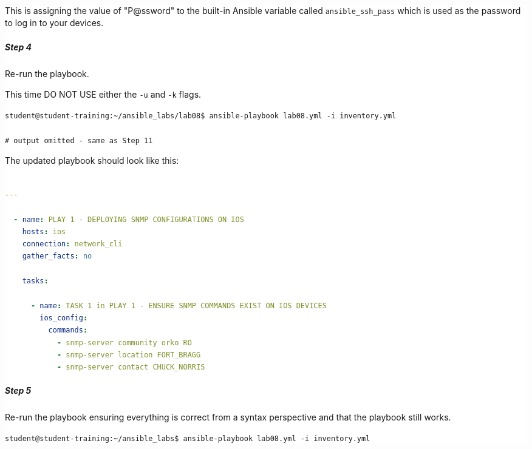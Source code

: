 This is assigning the value of "P@ssword" to the built-in Ansible variable called `ansible_ssh_pass` which is used as the password to log in to your devices.


##### Step 4

Re-run the playbook.  

This time DO NOT USE either the `-u` and `-k` flags.

```
student@student-training:~/ansible_labs/lab08$ ansible-playbook lab08.yml -i inventory.yml

# output omitted - same as Step 11
```


The updated playbook should look like this:

```yaml

---

  - name: PLAY 1 - DEPLOYING SNMP CONFIGURATIONS ON IOS
    hosts: ios
    connection: network_cli
    gather_facts: no

    tasks:

      - name: TASK 1 in PLAY 1 - ENSURE SNMP COMMANDS EXIST ON IOS DEVICES
        ios_config:
          commands:
            - snmp-server community orko RO
            - snmp-server location FORT_BRAGG
            - snmp-server contact CHUCK_NORRIS


```


##### Step 5

Re-run the playbook ensuring everything is correct from a syntax perspective and that the playbook still works.

```
student@student-training:~/ansible_labs$ ansible-playbook lab08.yml -i inventory.yml

```

